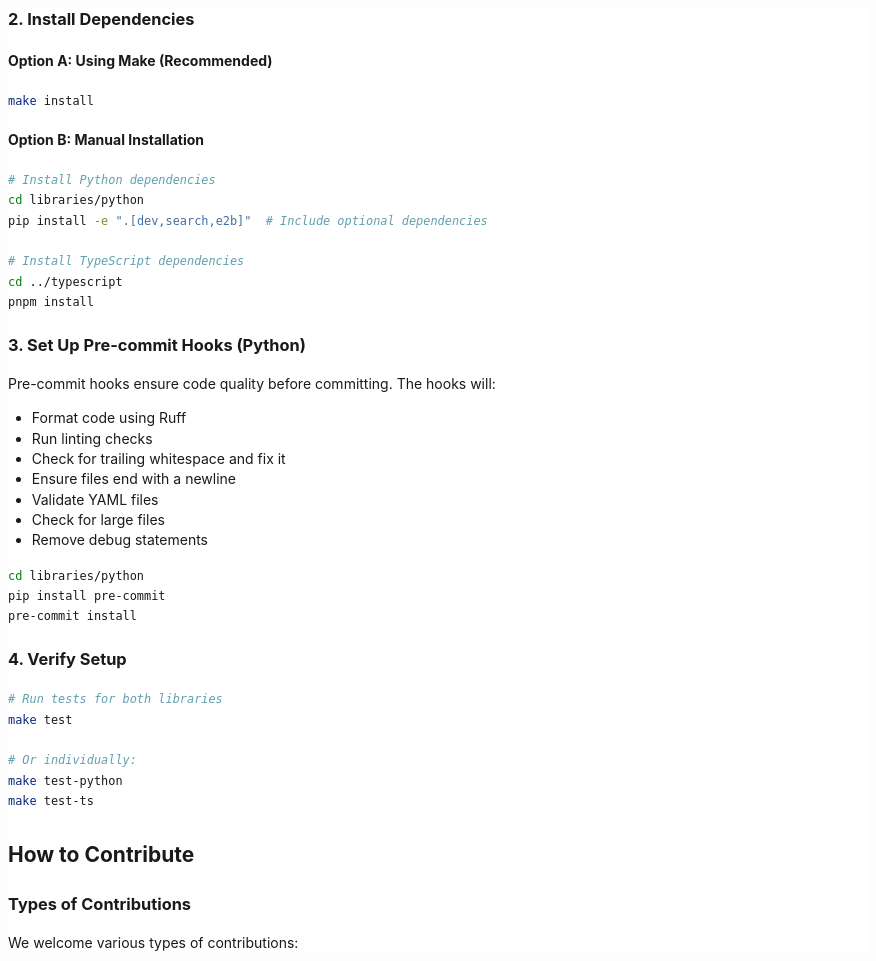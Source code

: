 ### 2. Install Dependencies

#### Option A: Using Make (Recommended)

```bash
make install
```

#### Option B: Manual Installation

```bash
# Install Python dependencies
cd libraries/python
pip install -e ".[dev,search,e2b]"  # Include optional dependencies

# Install TypeScript dependencies
cd ../typescript
pnpm install
```

### 3. Set Up Pre-commit Hooks (Python)

Pre-commit hooks ensure code quality before committing. The hooks will:

- Format code using Ruff
- Run linting checks
- Check for trailing whitespace and fix it
- Ensure files end with a newline
- Validate YAML files
- Check for large files
- Remove debug statements

```bash
cd libraries/python
pip install pre-commit
pre-commit install
```

### 4. Verify Setup

```bash
# Run tests for both libraries
make test

# Or individually:
make test-python
make test-ts
```

## How to Contribute

### Types of Contributions

We welcome various types of contributions:

